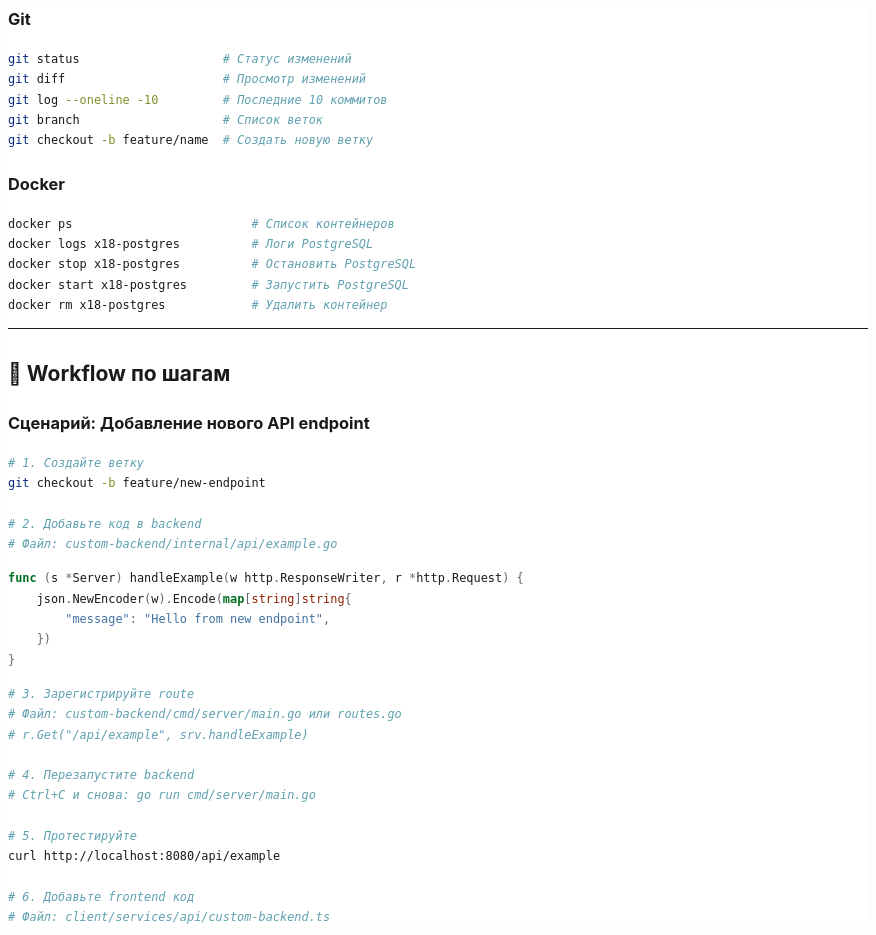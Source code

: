 ### Git

```bash
git status                    # Статус изменений
git diff                      # Просмотр изменений
git log --oneline -10         # Последние 10 коммитов
git branch                    # Список веток
git checkout -b feature/name  # Создать новую ветку
```

### Docker

```bash
docker ps                         # Список контейнеров
docker logs x18-postgres          # Логи PostgreSQL
docker stop x18-postgres          # Остановить PostgreSQL
docker start x18-postgres         # Запустить PostgreSQL
docker rm x18-postgres            # Удалить контейнер
```

---

## 🎯 Workflow по шагам

### Сценарий: Добавление нового API endpoint

```bash
# 1. Создайте ветку
git checkout -b feature/new-endpoint

# 2. Добавьте код в backend
# Файл: custom-backend/internal/api/example.go
```

```go
func (s *Server) handleExample(w http.ResponseWriter, r *http.Request) {
    json.NewEncoder(w).Encode(map[string]string{
        "message": "Hello from new endpoint",
    })
}
```

```bash
# 3. Зарегистрируйте route
# Файл: custom-backend/cmd/server/main.go или routes.go
# r.Get("/api/example", srv.handleExample)

# 4. Перезапустите backend
# Ctrl+C и снова: go run cmd/server/main.go

# 5. Протестируйте
curl http://localhost:8080/api/example

# 6. Добавьте frontend код
# Файл: client/services/api/custom-backend.ts
```
